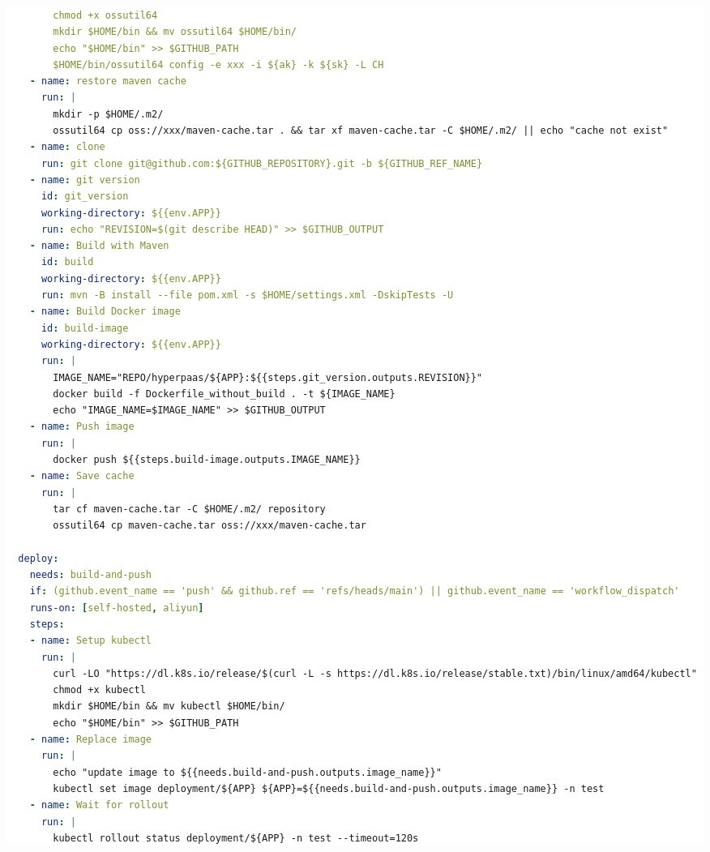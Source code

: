 ```yaml
        chmod +x ossutil64
        mkdir $HOME/bin && mv ossutil64 $HOME/bin/
        echo "$HOME/bin" >> $GITHUB_PATH
        $HOME/bin/ossutil64 config -e xxx -i ${ak} -k ${sk} -L CH
    - name: restore maven cache
      run: |
        mkdir -p $HOME/.m2/
        ossutil64 cp oss://xxx/maven-cache.tar . && tar xf maven-cache.tar -C $HOME/.m2/ || echo "cache not exist"
    - name: clone
      run: git clone git@github.com:${GITHUB_REPOSITORY}.git -b ${GITHUB_REF_NAME}
    - name: git version
      id: git_version
      working-directory: ${{env.APP}}
      run: echo "REVISION=$(git describe HEAD)" >> $GITHUB_OUTPUT
    - name: Build with Maven
      id: build
      working-directory: ${{env.APP}}
      run: mvn -B install --file pom.xml -s $HOME/settings.xml -DskipTests -U
    - name: Build Docker image
      id: build-image
      working-directory: ${{env.APP}}
      run: |
        IMAGE_NAME="REPO/hyperpaas/${APP}:${{steps.git_version.outputs.REVISION}}"
        docker build -f Dockerfile_without_build . -t ${IMAGE_NAME}
        echo "IMAGE_NAME=$IMAGE_NAME" >> $GITHUB_OUTPUT
    - name: Push image
      run: |
        docker push ${{steps.build-image.outputs.IMAGE_NAME}}
    - name: Save cache
      run: |
        tar cf maven-cache.tar -C $HOME/.m2/ repository
        ossutil64 cp maven-cache.tar oss://xxx/maven-cache.tar

  deploy:
    needs: build-and-push
    if: (github.event_name == 'push' && github.ref == 'refs/heads/main') || github.event_name == 'workflow_dispatch'
    runs-on: [self-hosted, aliyun]
    steps:
    - name: Setup kubectl
      run: |
        curl -LO "https://dl.k8s.io/release/$(curl -L -s https://dl.k8s.io/release/stable.txt)/bin/linux/amd64/kubectl"
        chmod +x kubectl
        mkdir $HOME/bin && mv kubectl $HOME/bin/
        echo "$HOME/bin" >> $GITHUB_PATH
    - name: Replace image
      run: |
        echo "update image to ${{needs.build-and-push.outputs.image_name}}"
        kubectl set image deployment/${APP} ${APP}=${{needs.build-and-push.outputs.image_name}} -n test
    - name: Wait for rollout
      run: |
        kubectl rollout status deployment/${APP} -n test --timeout=120s
```
